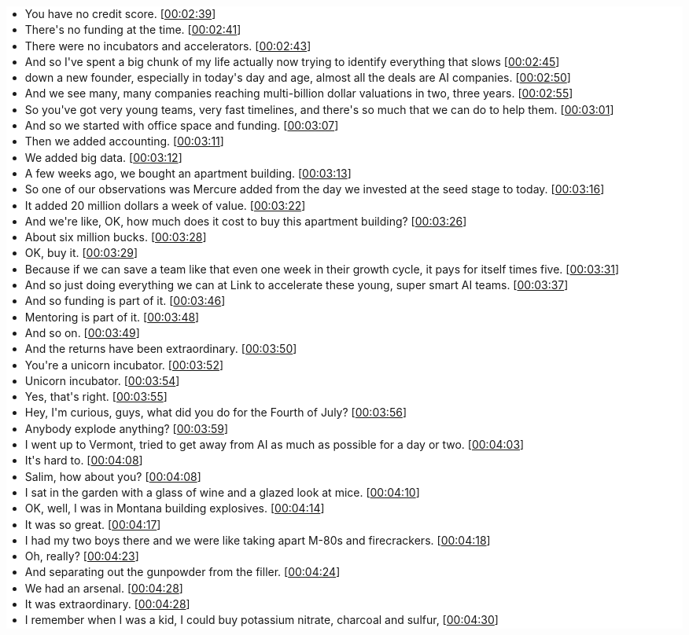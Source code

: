 *  You have no credit score. [[00:02:39](https://www.youtube.com/watch?v=f0MUe-0zpBQ&t=159.51999999999998s)]
*  There's no funding at the time. [[00:02:41](https://www.youtube.com/watch?v=f0MUe-0zpBQ&t=161.35999999999999s)]
*  There were no incubators and accelerators. [[00:02:43](https://www.youtube.com/watch?v=f0MUe-0zpBQ&t=163.32s)]
*  And so I've spent a big chunk of my life actually now trying to identify everything that slows [[00:02:45](https://www.youtube.com/watch?v=f0MUe-0zpBQ&t=165.48s)]
*  down a new founder, especially in today's day and age, almost all the deals are AI companies. [[00:02:50](https://www.youtube.com/watch?v=f0MUe-0zpBQ&t=170.16s)]
*  And we see many, many companies reaching multi-billion dollar valuations in two, three years. [[00:02:55](https://www.youtube.com/watch?v=f0MUe-0zpBQ&t=175.4s)]
*  So you've got very young teams, very fast timelines, and there's so much that we can do to help them. [[00:03:01](https://www.youtube.com/watch?v=f0MUe-0zpBQ&t=181.08s)]
*  And so we started with office space and funding. [[00:03:07](https://www.youtube.com/watch?v=f0MUe-0zpBQ&t=187.92000000000002s)]
*  Then we added accounting. [[00:03:11](https://www.youtube.com/watch?v=f0MUe-0zpBQ&t=191.12s)]
*  We added big data. [[00:03:12](https://www.youtube.com/watch?v=f0MUe-0zpBQ&t=192.2s)]
*  A few weeks ago, we bought an apartment building. [[00:03:13](https://www.youtube.com/watch?v=f0MUe-0zpBQ&t=193.96s)]
*  So one of our observations was Mercure added from the day we invested at the seed stage to today. [[00:03:16](https://www.youtube.com/watch?v=f0MUe-0zpBQ&t=196.32s)]
*  It added 20 million dollars a week of value. [[00:03:22](https://www.youtube.com/watch?v=f0MUe-0zpBQ&t=202.76s)]
*  And we're like, OK, how much does it cost to buy this apartment building? [[00:03:26](https://www.youtube.com/watch?v=f0MUe-0zpBQ&t=206.08s)]
*  About six million bucks. [[00:03:28](https://www.youtube.com/watch?v=f0MUe-0zpBQ&t=208.96s)]
*  OK, buy it. [[00:03:29](https://www.youtube.com/watch?v=f0MUe-0zpBQ&t=209.96s)]
*  Because if we can save a team like that even one week in their growth cycle, it pays for itself times five. [[00:03:31](https://www.youtube.com/watch?v=f0MUe-0zpBQ&t=211.2s)]
*  And so just doing everything we can at Link to accelerate these young, super smart AI teams. [[00:03:37](https://www.youtube.com/watch?v=f0MUe-0zpBQ&t=217.6s)]
*  And so funding is part of it. [[00:03:46](https://www.youtube.com/watch?v=f0MUe-0zpBQ&t=226.92000000000002s)]
*  Mentoring is part of it. [[00:03:48](https://www.youtube.com/watch?v=f0MUe-0zpBQ&t=228.84s)]
*  And so on. [[00:03:49](https://www.youtube.com/watch?v=f0MUe-0zpBQ&t=229.92000000000002s)]
*  And the returns have been extraordinary. [[00:03:50](https://www.youtube.com/watch?v=f0MUe-0zpBQ&t=230.72s)]
*  You're a unicorn incubator. [[00:03:52](https://www.youtube.com/watch?v=f0MUe-0zpBQ&t=232.76s)]
*  Unicorn incubator. [[00:03:54](https://www.youtube.com/watch?v=f0MUe-0zpBQ&t=234.72s)]
*  Yes, that's right. [[00:03:55](https://www.youtube.com/watch?v=f0MUe-0zpBQ&t=235.52s)]
*  Hey, I'm curious, guys, what did you do for the Fourth of July? [[00:03:56](https://www.youtube.com/watch?v=f0MUe-0zpBQ&t=236.36s)]
*  Anybody explode anything? [[00:03:59](https://www.youtube.com/watch?v=f0MUe-0zpBQ&t=239.92000000000002s)]
*  I went up to Vermont, tried to get away from AI as much as possible for a day or two. [[00:04:03](https://www.youtube.com/watch?v=f0MUe-0zpBQ&t=243.84s)]
*  It's hard to. [[00:04:08](https://www.youtube.com/watch?v=f0MUe-0zpBQ&t=248.04000000000002s)]
*  Salim, how about you? [[00:04:08](https://www.youtube.com/watch?v=f0MUe-0zpBQ&t=248.56s)]
*  I sat in the garden with a glass of wine and a glazed look at mice. [[00:04:10](https://www.youtube.com/watch?v=f0MUe-0zpBQ&t=250.04000000000002s)]
*  OK, well, I was in Montana building explosives. [[00:04:14](https://www.youtube.com/watch?v=f0MUe-0zpBQ&t=254.48000000000002s)]
*  It was so great. [[00:04:17](https://www.youtube.com/watch?v=f0MUe-0zpBQ&t=257.6s)]
*  I had my two boys there and we were like taking apart M-80s and firecrackers. [[00:04:18](https://www.youtube.com/watch?v=f0MUe-0zpBQ&t=258.36s)]
*  Oh, really? [[00:04:23](https://www.youtube.com/watch?v=f0MUe-0zpBQ&t=263.24s)]
*  And separating out the gunpowder from the filler. [[00:04:24](https://www.youtube.com/watch?v=f0MUe-0zpBQ&t=264.0s)]
*  We had an arsenal. [[00:04:28](https://www.youtube.com/watch?v=f0MUe-0zpBQ&t=268.0s)]
*  It was extraordinary. [[00:04:28](https://www.youtube.com/watch?v=f0MUe-0zpBQ&t=268.96000000000004s)]
*  I remember when I was a kid, I could buy potassium nitrate, charcoal and sulfur, [[00:04:30](https://www.youtube.com/watch?v=f0MUe-0zpBQ&t=270.36s)]